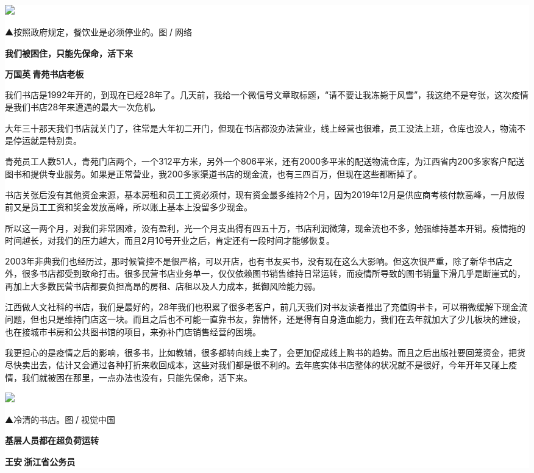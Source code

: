   

![](/images/post/728e276dc46abe352cd51e88167a3ae9.jpg)

▲按照政府规定，餐饮业是必须停业的。图 / 网络

  

  

**我们被困住，只能先保命，活下来**

  

  

  

**万国英 青苑书店老板**

我们书店是1992年开的，到现在已经28年了。几天前，我给一个微信号文章取标题，“请不要让我冻毙于风雪”，我这绝不是夸张，这次疫情是我们书店28年来遭遇的最大一次危机。

  

大年三十那天我们书店就关门了，往常是大年初二开门，但现在书店都没办法营业，线上经营也很难，员工没法上班，仓库也没人，物流不是停运就是特别贵。

  

青苑员工人数51人，青苑门店两个，一个312平方米，另外一个806平米，还有2000多平米的配送物流仓库，为江西省内200多家客户配送图书和提供专业服务。如果是正常营业，我200多家渠道书店的现金流，也有三四百万，但现在这些都断掉了。

  

书店关张后没有其他资金来源，基本房租和员工工资必须付，现有资金最多维持2个月，因为2019年12月是供应商考核付款高峰，一月放假前又是员工工资和奖金发放高峰，所以账上基本上没留多少现金。

  

所以这一两个月，对我们非常困难，没有盈利，光一个月支出得有四五十万，书店利润微薄，现金流也不多，勉强维持基本开销。疫情拖的时间越长，对我们的压力越大，而且2月10号开业之后，肯定还有一段时间才能够恢复。

  

2003年非典我们也经历过，那时候管控不是很严格，可以开店，也有书友买书，没有现在这么大影响。但这次很严重，除了新华书店之外，很多书店都受到致命打击。很多民营书店业务单一，仅仅依赖图书销售维持日常运转，而疫情所导致的图书销量下滑几乎是断崖式的，再加上大多数民营书店都要负担高昂的房租、店租以及人力成本，抵御风险能力弱。 

  

江西做人文社科的书店，我们是最好的，28年我们也积累了很多老客户，前几天我们对书友读者推出了充值购书卡，可以稍微缓解下现金流问题，但也只是维持门店这一块。而且之后也不可能一直靠书友，靠情怀，还是得有自身造血能力，我们在去年就加大了少儿板块的建设，也在接城市书房和公共图书馆的项目，来弥补门店销售经营的困境。

我更担心的是疫情之后的影响，很多书，比如教辅，很多都转向线上卖了，会更加促成线上购书的趋势。而且之后出版社要回笼资金，把货尽快卖出去，估计又会通过各种打折来收回成本，这些对我们都是很不利的。去年底实体书店整体的状况就不是很好，今年开年又碰上疫情，我们就被困在那里，一点办法也没有，只能先保命，活下来。

  

![](/images/post/91c3fb6860f3206e560fa144e46bbace.jpg)

▲冷清的书店。图 / 视觉中国

  

  

**基层人员都在超负荷运转**

  

  

  

**王安 浙江省公务员**
